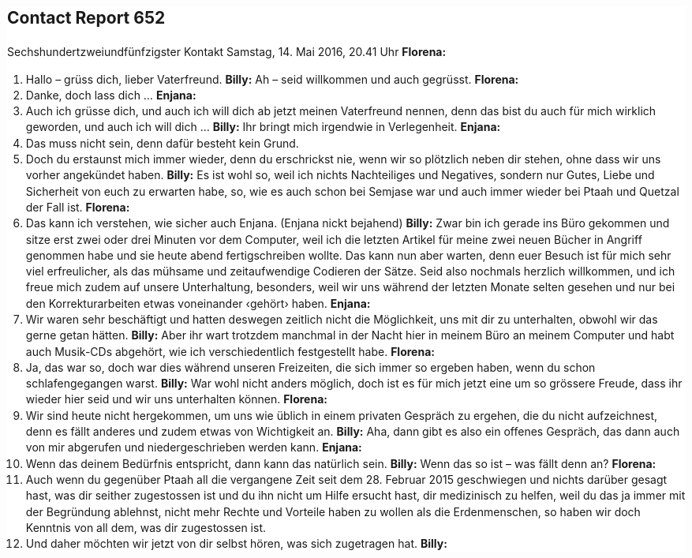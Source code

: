 ## Contact Report 652
Sechshundertzweiundfünfzigster Kontakt
Samstag, 14. Mai 2016, 20.41 Uhr
**Florena:**
1. Hallo – grüss dich, lieber Vaterfreund.
**Billy:**
Ah – seid willkommen und auch gegrüsst.
**Florena:**
2. Danke, doch lass dich …
**Enjana:**
1. Auch ich grüsse dich, und auch ich will dich ab jetzt meinen Vaterfreund nennen, denn das bist du auch für mich wirklich geworden, und auch ich will dich …
**Billy:**
Ihr bringt mich irgendwie in Verlegenheit.
**Enjana:**
2. Das muss nicht sein, denn dafür besteht kein Grund.
3. Doch du erstaunst mich immer wieder, denn du erschrickst nie, wenn wir so plötzlich neben dir stehen, ohne dass wir uns vorher angekündet haben.
**Billy:**
Es ist wohl so, weil ich nichts Nachteiliges und Negatives, sondern nur Gutes, Liebe und Sicherheit von euch zu erwarten habe, so, wie es auch schon bei Semjase war und auch immer wieder bei Ptaah und Quetzal der Fall ist.
**Florena:**
3. Das kann ich verstehen, wie sicher auch Enjana. (Enjana nickt bejahend)
**Billy:**
Zwar bin ich gerade ins Büro gekommen und sitze erst zwei oder drei Minuten vor dem Computer, weil ich die letzten Artikel für meine zwei neuen Bücher in Angriff genommen habe und sie heute abend fertigschreiben wollte. Das kann nun aber warten, denn euer Besuch ist für mich sehr viel erfreulicher, als das mühsame und zeitaufwendige Codieren der Sätze. Seid also nochmals herzlich willkommen, und ich freue mich zudem auf unsere Unterhaltung, besonders, weil wir uns während der letzten Monate selten gesehen und nur bei den Korrekturarbeiten etwas voneinander ‹gehört› haben.
**Enjana:**
4. Wir waren sehr beschäftigt und hatten deswegen zeitlich nicht die Möglichkeit, uns mit dir zu unterhalten, obwohl wir das gerne getan hätten.
**Billy:**
Aber ihr wart trotzdem manchmal in der Nacht hier in meinem Büro an meinem Computer und habt auch Musik-CDs abgehört, wie ich verschiedentlich festgestellt habe.
**Florena:**
4. Ja, das war so, doch war dies während unseren Freizeiten, die sich immer so ergeben haben, wenn du schon schlafengegangen warst.
**Billy:**
War wohl nicht anders möglich, doch ist es für mich jetzt eine um so grössere Freude, dass ihr wieder hier seid und wir uns unterhalten können.
**Florena:**
5. Wir sind heute nicht hergekommen, um uns wie üblich in einem privaten Gespräch zu ergehen, die du nicht aufzeichnest, denn es fällt anderes und zudem etwas von Wichtigkeit an.
**Billy:**
Aha, dann gibt es also ein offenes Gespräch, das dann auch von mir abgerufen und niedergeschrieben werden kann.
**Enjana:**
5. Wenn das deinem Bedürfnis entspricht, dann kann das natürlich sein.
**Billy:**
Wenn das so ist – was fällt denn an?
**Florena:**
6. Auch wenn du gegenüber Ptaah all die vergangene Zeit seit dem 28. Februar 2015 geschwiegen und nichts darüber gesagt hast, was dir seither zugestossen ist und du ihn nicht um Hilfe ersucht hast, dir medizinisch zu helfen, weil du das ja immer mit der Begründung ablehnst, nicht mehr Rechte und Vorteile haben zu wollen als die Erdenmenschen, so haben wir doch Kenntnis von all dem, was dir zugestossen ist.
7. Und daher möchten wir jetzt von dir selbst hören, was sich zugetragen hat.
**Billy:**